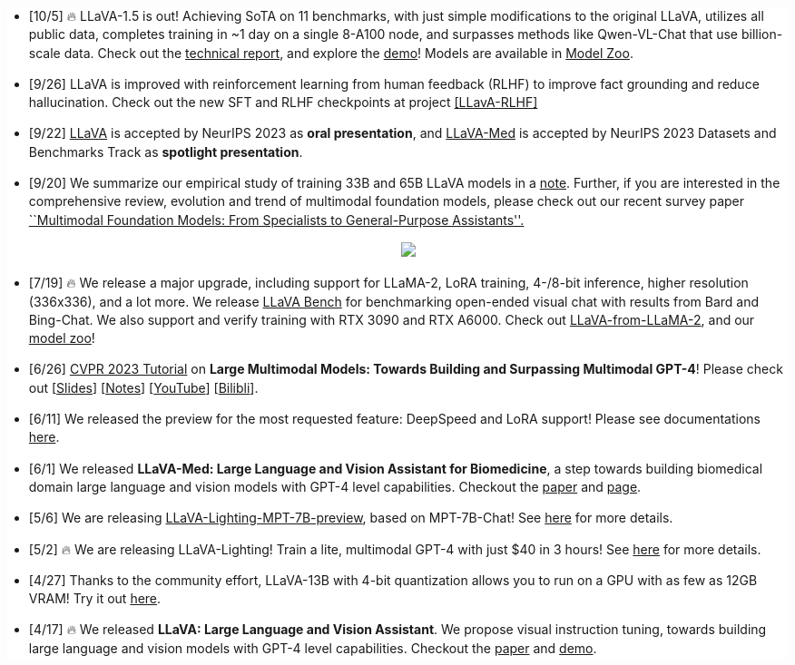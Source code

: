 - [10/5] 🔥 LLaVA-1.5 is out! Achieving SoTA on 11 benchmarks, with just simple modifications to the original LLaVA, utilizes all public data, completes training in ~1 day on a single 8-A100 node, and surpasses methods like Qwen-VL-Chat that use billion-scale data. Check out the [technical report](https://arxiv.org/abs/2310.03744), and explore the [demo](https://llava.hliu.cc/)! Models are available in [Model Zoo](https://github.com/haotian-liu/LLaVA/blob/main/docs/MODEL_ZOO.md).

- [9/26] LLaVA is improved with reinforcement learning from human feedback (RLHF) to improve fact grounding and reduce hallucination. Check out the new SFT and RLHF checkpoints at project [[LLavA-RLHF]](https://llava-rlhf.github.io/)

- [9/22] [LLaVA](https://arxiv.org/abs/2304.08485) is accepted by NeurIPS 2023 as **oral presentation**, and [LLaVA-Med](https://arxiv.org/abs/2306.00890) is accepted by NeurIPS 2023 Datasets and Benchmarks Track as **spotlight presentation**.

- [9/20] We summarize our empirical study of training 33B and 65B LLaVA models in a [note](https://arxiv.org/abs/2309.09958). Further, if you are interested in the comprehensive review, evolution and trend of multimodal foundation models, please check out our recent survey paper [``Multimodal Foundation Models: From Specialists to General-Purpose Assistants''.](https://arxiv.org/abs/2309.10020)
  
  <p align="center">
  <img src="https://github.com/Computer-Vision-in-the-Wild/CVinW_Readings/blob/main/images/mfm_evolution.jpeg?raw=true" width=50%/>
  </p>

- [7/19] 🔥 We release a major upgrade, including support for LLaMA-2, LoRA training, 4-/8-bit inference, higher resolution (336x336), and a lot more. We release [LLaVA Bench](https://github.com/haotian-liu/LLaVA/blob/main/docs/LLaVA_Bench.md) for benchmarking open-ended visual chat with results from Bard and Bing-Chat. We also support and verify training with RTX 3090 and RTX A6000. Check out [LLaVA-from-LLaMA-2](https://github.com/haotian-liu/LLaVA/blob/main/docs/LLaVA_from_LLaMA2.md), and our [model zoo](https://github.com/haotian-liu/LLaVA/blob/main/docs/MODEL_ZOO.md)!

- [6/26] [CVPR 2023 Tutorial](https://vlp-tutorial.github.io/) on **Large Multimodal Models: Towards Building and Surpassing Multimodal GPT-4**!  Please check out [[Slides](https://datarelease.blob.core.windows.net/tutorial/vision_foundation_models_2023/slides/Chunyuan_cvpr2023_tutorial_lmm.pdf)] [[Notes](https://arxiv.org/abs/2306.14895)] [[YouTube](https://youtu.be/mkI7EPD1vp8)] [[Bilibli](https://www.bilibili.com/video/BV1Ng4y1T7v3/)].

- [6/11] We released the preview for the most requested feature: DeepSpeed and LoRA support!  Please see documentations [here](./docs/LoRA.md).

- [6/1] We released **LLaVA-Med: Large Language and Vision Assistant for Biomedicine**, a step towards building biomedical domain large language and vision models with GPT-4 level capabilities.  Checkout the [paper](https://arxiv.org/abs/2306.00890) and [page](https://github.com/microsoft/LLaVA-Med).

- [5/6] We are releasing [LLaVA-Lighting-MPT-7B-preview](https://huggingface.co/liuhaotian/LLaVA-Lightning-MPT-7B-preview), based on MPT-7B-Chat!  See [here](#LLaVA-MPT-7b) for more details.

- [5/2] 🔥 We are releasing LLaVA-Lighting!  Train a lite, multimodal GPT-4 with just $40 in 3 hours!  See [here](#train-llava-lightning) for more details.

- [4/27] Thanks to the community effort, LLaVA-13B with 4-bit quantization allows you to run on a GPU with as few as 12GB VRAM!  Try it out [here](https://github.com/oobabooga/text-generation-webui/tree/main/extensions/llava).

- [4/17] 🔥 We released **LLaVA: Large Language and Vision Assistant**. We propose visual instruction tuning, towards building large language and vision models with GPT-4 level capabilities.  Checkout the [paper](https://arxiv.org/abs/2304.08485) and [demo](https://llava.hliu.cc/).
